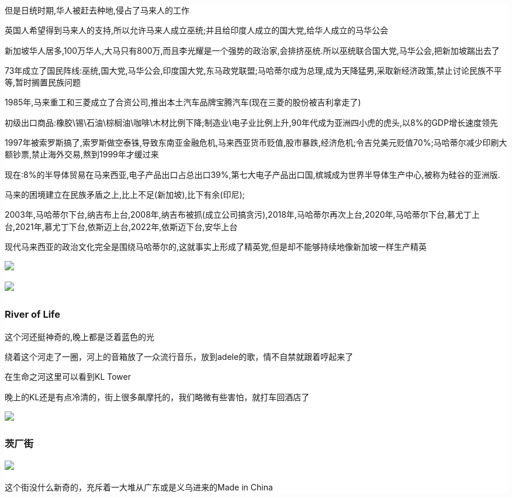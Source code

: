 但是日统时期,华人被赶去种地,侵占了马来人的工作

英国人希望得到马来人的支持,所以允许马来人成立巫统;并且给印度人成立的国大党,给华人成立的马华公会

新加坡华人居多,100万华人,大马只有800万,而且李光耀是一个强势的政治家,会排挤巫统.所以巫统联合国大党,马华公会,把新加坡踹出去了

73年成立了国民阵线:巫统,国大党,马华公会,印度国大党,东马政党联盟;马哈蒂尔成为总理,成为天降猛男,采取新经济政策,禁止讨论民族不平等,暂时搁置民族问题


1985年,马来重工和三菱成立了合资公司,推出本土汽车品牌宝腾汽车(现在三菱的股份被吉利拿走了)

初级出口商品:橡胶\锡\石油\棕榈油\咖啡\木材比例下降;制造业\电子业比例上升,90年代成为亚洲四小虎的虎头,以8%的GDP增长速度领先

1997年被索罗斯搞了,索罗斯做空泰铢,导致东南亚金融危机,马来西亚货币贬值,股市暴跌,经济危机;令吉兑美元贬值70%;马哈蒂尔减少印刷大额钞票,禁止海外交易,熬到1999年才缓过来

现在:8%的半导体贸易在马来西亚,电子产品出口占总出口39%,第七大电子产品出口国,槟城成为世界半导体生产中心,被称为硅谷的亚洲版.

马来的困境建立在民族矛盾之上,比上不足(新加坡),比下有余(印尼);

2003年,马哈蒂尔下台,纳吉布上台,2008年,纳吉布被抓(成立公司搞贪污),2018年,马哈蒂尔再次上台,2020年,马哈蒂尔下台,慕尤丁上台,2021年,慕尤丁下台,依斯迈上台,2022年,依斯迈下台,安华上台

现代马来西亚的政治文化完全是围绕马哈蒂尔的,这就事实上形成了精英党,但是却不能够持续地像新加坡一样生产精英


![](https://philfan-pic.oss-cn-beijing.aliyuncs.com/img/8f5412cc8508b98213ab6889ecc0901.jpg)


![](https://philfan-pic.oss-cn-beijing.aliyuncs.com/img/20250125011411977.png)



### River of Life
<iframe src="https://www.google.com/maps/embed?pb=!1m18!1m12!1m3!1d254963.11642012422!2d101.40688698671875!3d3.1477515999999945!2m3!1f0!2f0!3f0!3m2!1i1024!2i768!4f13.1!3m3!1m2!1s0x31cc49b8bf542091%3A0xb5327067fd4fbc41!2sRiver%20of%20Life!5e0!3m2!1szh-CN!2s!4v1737686908105!5m2!1szh-CN!2s" width="600" height="450" style="border:0;" allowfullscreen="" loading="lazy" referrerpolicy="no-referrer-when-downgrade"></iframe>

这个河还挺神奇的,晚上都是泛着蓝色的光

绕着这个河走了一圈，河上的音箱放了一众流行音乐，放到adele的歌，情不自禁就跟着哼起来了

在生命之河这里可以看到KL Tower

晚上的KL还是有点冷清的，街上很多飙摩托的，我们略微有些害怕，就打车回酒店了


![](https://philfan-pic.oss-cn-beijing.aliyuncs.com/img/20250125011856538.png)
### 茨厂街
<iframe src="https://www.google.com/maps/embed?pb=!1m18!1m12!1m3!1d254963.11642012422!2d101.40688698671875!3d3.1477515999999945!2m3!1f0!2f0!3f0!3m2!1i1024!2i768!4f13.1!3m3!1m2!1s0x31cc49d1adb75745%3A0xa9f6f7fb4291fafd!2z6Iyo5Y6C6KGX5biC5Zy6!5e0!3m2!1szh-CN!2s!4v1737689556602!5m2!1szh-CN!2s" width="600" height="450" style="border:0;" allowfullscreen="" loading="lazy" referrerpolicy="no-referrer-when-downgrade"></iframe>

![](https://philfan-pic.oss-cn-beijing.aliyuncs.com/img/e4872e96629d27c6238c81bf14faad9.jpg)

这个街没什么新奇的，充斥着一大堆从广东或是义乌进来的Made in China
